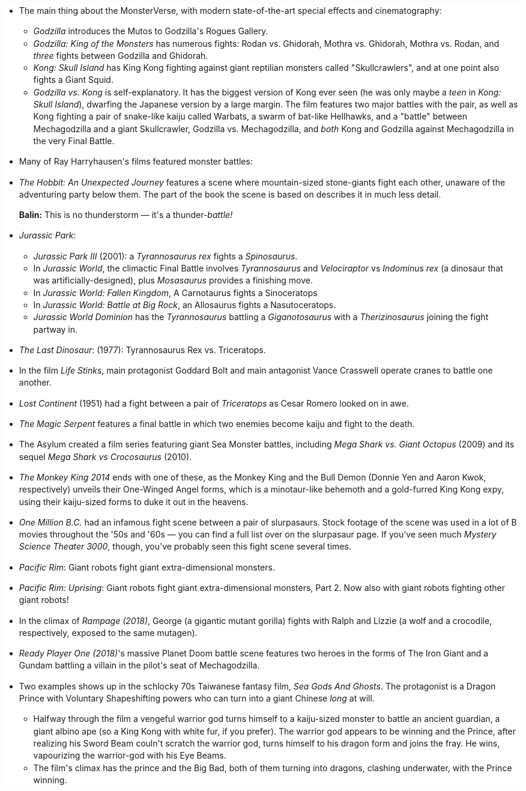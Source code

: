 -   The main thing about the MonsterVerse, with modern state-of-the-art special effects and cinematography:
    -   _Godzilla_ introduces the Mutos to Godzilla's Rogues Gallery.
    -   _Godzilla: King of the Monsters_ has numerous fights: Rodan vs. Ghidorah, Mothra vs. Ghidorah, Mothra vs. Rodan, and _three_ fights between Godzilla and Ghidorah.
    -   _Kong: Skull Island_ has King Kong fighting against giant reptilian monsters called "Skullcrawlers", and at one point also fights a Giant Squid.
    -   _Godzilla vs. Kong_ is self-explanatory. It has the biggest version of Kong ever seen (he was only maybe a _teen_ in _Kong: Skull Island_), dwarfing the Japanese version by a large margin. The film features two major battles with the pair, as well as Kong fighting a pair of snake-like kaiju called Warbats, a swarm of bat-like Hellhawks, and a "battle" between Mechagodzilla and a giant Skullcrawler, Godzilla vs. Mechagodzilla, and _both_ Kong and Godzilla against Mechagodzilla in the very Final Battle.
-   Many of Ray Harryhausen's films featured monster battles:
-   _The Hobbit: An Unexpected Journey_ features a scene where mountain-sized stone-giants fight each other, unaware of the adventuring party below them. The part of the book the scene is based on describes it in much less detail.
    
    **Balin:** This is no thunderstorm — it's a thunder-_battle!_
    
-   _Jurassic Park_:
    -   _Jurassic Park III_ (2001): a _Tyrannosaurus rex_ fights a _Spinosaurus_.
    -   In _Jurassic World_, the climactic Final Battle involves _Tyrannosaurus_ and _Velociraptor_ vs _Indominus rex_ (a dinosaur that was artificially-designed), plus _Mosasaurus_ provides a finishing move.
    -   In _Jurassic World: Fallen Kingdom_, A Carnotaurus fights a Sinoceratops
    -   In _Jurassic World: Battle at Big Rock_, an Allosaurus fights a Nasutoceratops.
    -   _Jurassic World Dominion_ has the _Tyrannosaurus_ battling a _Giganotosaurus_ with a _Therizinosaurus_ joining the fight partway in.
-   _The Last Dinosaur_: (1977): Tyrannosaurus Rex vs. Triceratops.
-   In the film _Life Stinks_, main protagonist Goddard Bolt and main antagonist Vance Crasswell operate cranes to battle one another.
-   _Lost Continent_ (1951) had a fight between a pair of _Triceratops_ as Cesar Romero looked on in awe.
-   _The Magic Serpent_ features a final battle in which two enemies become kaiju and fight to the death.
-   The Asylum created a film series featuring giant Sea Monster battles, including _Mega Shark vs. Giant Octopus_ (2009) and its sequel _Mega Shark vs Crocosaurus_ (2010).
-   _The Monkey King 2014_ ends with one of these, as the Monkey King and the Bull Demon (Donnie Yen and Aaron Kwok, respectively) unveils their One-Winged Angel forms, which is a minotaur-like behemoth and a gold-furred King Kong expy, using their kaiju-sized forms to duke it out in the heavens.
-   _One Million B.C._ had an infamous fight scene between a pair of slurpasaurs. Stock footage of the scene was used in a lot of B movies throughout the '50s and '60s — you can find a full list over on the slurpasaur page. If you've seen much _Mystery Science Theater 3000_, though, you've probably seen this fight scene several times.
-   _Pacific Rim_: Giant robots fight giant extra-dimensional monsters.
-   _Pacific Rim: Uprising_: Giant robots fight giant extra-dimensional monsters, Part 2. Now also with giant robots fighting other giant robots!
-   In the climax of _Rampage (2018)_, George (a gigantic mutant gorilla) fights with Ralph and Lizzie (a wolf and a crocodile, respectively, exposed to the same mutagen).
-   _Ready Player One (2018)_'s massive Planet Doom battle scene features two heroes in the forms of The Iron Giant and a Gundam battling a villain in the pilot's seat of Mechagodzilla.
-   Two examples shows up in the schlocky 70s Taiwanese fantasy film, _Sea Gods And Ghosts_. The protagonist is a Dragon Prince with Voluntary Shapeshifting powers who can turn into a giant Chinese _long_ at will.
    -   Halfway through the film a vengeful warrior god turns himself to a kaiju-sized monster to battle an ancient guardian, a giant albino ape (so a King Kong with white fur, if you prefer). The warrior god appears to be winning and the Prince, after realizing his Sword Beam couln't scratch the warrior god, turns himself to his dragon form and joins the fray. He wins, vapourizing the warrior-god with his Eye Beams.
    -   The film's climax has the prince and the Big Bad, both of them turning into dragons, clashing underwater, with the Prince winning.